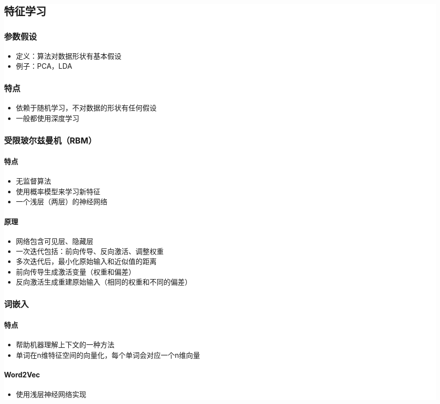 

## 特征学习

### 参数假设
* 定义：算法对数据形状有基本假设
* 例子：PCA，LDA

### 特点
* 依赖于随机学习，不对数据的形状有任何假设
* 一般都使用深度学习


### 受限玻尔兹曼机（RBM）

#### 特点
* 无监督算法
* 使用概率模型来学习新特征
* 一个浅层（两层）的神经网络

#### 原理
* 网络包含可见层、隐藏层
* 一次迭代包括：前向传导、反向激活、调整权重
* 多次迭代后，最小化原始输入和近似值的距离
* 前向传导生成激活变量（权重和偏差）
* 反向激活生成重建原始输入（相同的权重和不同的偏差）


### 词嵌入

#### 特点
* 帮助机器理解上下文的一种方法
* 单词在n维特征空间的向量化，每个单词会对应一个n维向量

#### Word2Vec
* 使用浅层神经网络实现